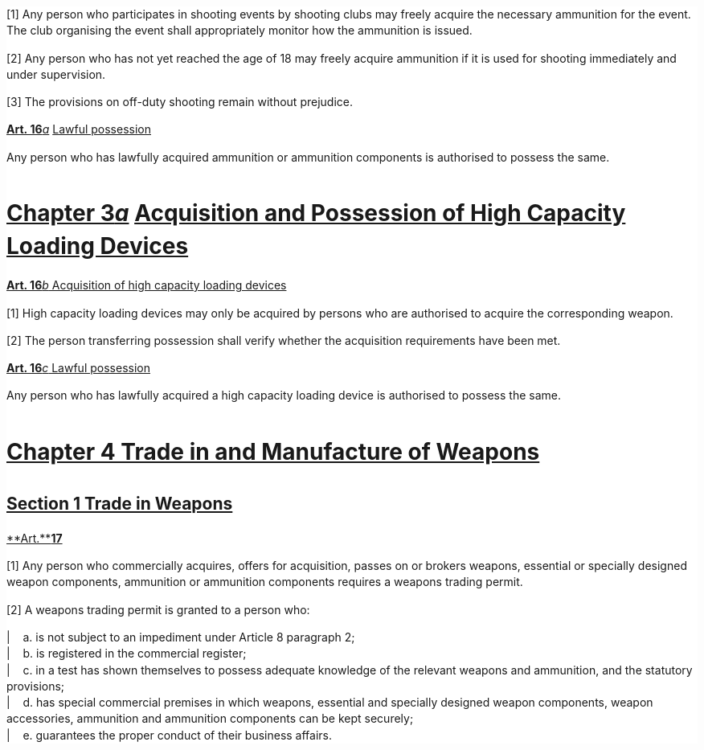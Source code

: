[1] Any person who participates in shooting events by shooting clubs may freely acquire the necessary ammunition for the event. The club organising the event shall appropriately monitor how the ammunition is issued.

[2] Any person who has not yet reached the age of 18 may freely acquire ammunition if it is used for shooting immediately and under supervision.

[3] The provisions on off-duty shooting remain without prejudice.

[**Art. 16***a*](https://www.fedlex.admin.ch/eli/cc/1998/2535_2535_2535/en#art_16_a) [Lawful possession](https://www.fedlex.admin.ch/eli/cc/1998/2535_2535_2535/en#art_16_a) 

Any person who has lawfully acquired ammunition or ammunition components is authorised to possess the same.

# [Chapter 3*a*](https://www.fedlex.admin.ch/eli/cc/1998/2535_2535_2535/en#chap_3_a) [Acquisition and Possession of High Capacity Loading Devices](https://www.fedlex.admin.ch/eli/cc/1998/2535_2535_2535/en#chap_3_a)


[**Art. 16***b* Acquisition of high capacity loading devices](https://www.fedlex.admin.ch/eli/cc/1998/2535_2535_2535/en#art_16_b) 

[1] High capacity loading devices may only be acquired by persons who are authorised to acquire the corresponding weapon.

[2] The person transferring possession shall verify whether the acquisition requirements have been met.

[**Art. 16***c* Lawful possession](https://www.fedlex.admin.ch/eli/cc/1998/2535_2535_2535/en#art_16_c) 

Any person who has lawfully acquired a high capacity loading device is authorised to possess the same.

# [Chapter 4 Trade in and Manufacture of Weapons](https://www.fedlex.admin.ch/eli/cc/1998/2535_2535_2535/en#chap_4)

## [Section 1 Trade in Weapons](https://www.fedlex.admin.ch/eli/cc/1998/2535_2535_2535/en#chap_4/sec_1)

[**Art.****17**](https://www.fedlex.admin.ch/eli/cc/1998/2535_2535_2535/en#art_17)

[1] Any person who commercially acquires, offers for acquisition, passes on or brokers weapons, essential or specially designed weapon components, ammunition or ammunition components requires a weapons trading permit.

[2] A weapons trading permit is granted to a person who:


|    a. is not subject to an impediment under Article 8 paragraph 2;  
|    b. is registered in the commercial register;  
|    c. in a test has shown themselves to possess adequate knowledge of the relevant weapons and ammunition, and the statutory provisions;  
|    d. has special commercial premises in which weapons, essential and specially designed weapon components, weapon accessories, ammunition and ammunition components can be kept securely;  
|    e. guarantees the proper conduct of their business affairs.
